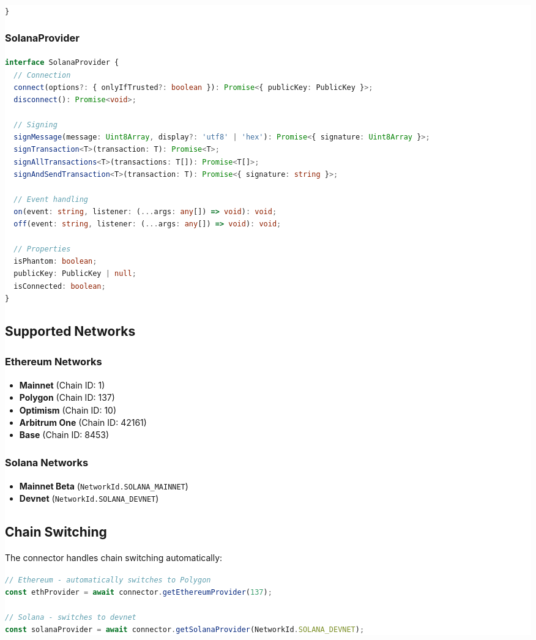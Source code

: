 ```typescript
}
```

### SolanaProvider

```typescript
interface SolanaProvider {
  // Connection
  connect(options?: { onlyIfTrusted?: boolean }): Promise<{ publicKey: PublicKey }>;
  disconnect(): Promise<void>;
  
  // Signing
  signMessage(message: Uint8Array, display?: 'utf8' | 'hex'): Promise<{ signature: Uint8Array }>;
  signTransaction<T>(transaction: T): Promise<T>;
  signAllTransactions<T>(transactions: T[]): Promise<T[]>;
  signAndSendTransaction<T>(transaction: T): Promise<{ signature: string }>;
  
  // Event handling
  on(event: string, listener: (...args: any[]) => void): void;
  off(event: string, listener: (...args: any[]) => void): void;
  
  // Properties
  isPhantom: boolean;
  publicKey: PublicKey | null;
  isConnected: boolean;
}
```

## Supported Networks

### Ethereum Networks
- **Mainnet** (Chain ID: 1)
- **Polygon** (Chain ID: 137)
- **Optimism** (Chain ID: 10)
- **Arbitrum One** (Chain ID: 42161)
- **Base** (Chain ID: 8453)

### Solana Networks
- **Mainnet Beta** (`NetworkId.SOLANA_MAINNET`)
- **Devnet** (`NetworkId.SOLANA_DEVNET`)

## Chain Switching

The connector handles chain switching automatically:

```typescript
// Ethereum - automatically switches to Polygon
const ethProvider = await connector.getEthereumProvider(137);

// Solana - switches to devnet
const solanaProvider = await connector.getSolanaProvider(NetworkId.SOLANA_DEVNET);
```
